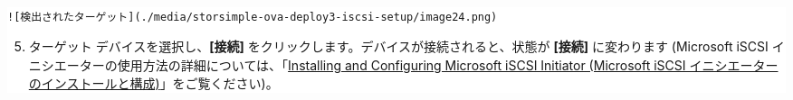     ![検出されたターゲット](./media/storsimple-ova-deploy3-iscsi-setup/image24.png)
5. ターゲット デバイスを選択し、**[接続]** をクリックします。デバイスが接続されると、状態が **[接続]** に変わります (Microsoft iSCSI イニシエーターの使用方法の詳細については、「[Installing and Configuring Microsoft iSCSI Initiator (Microsoft iSCSI イニシエーターのインストールと構成)][1]」をご覧ください)。
   

[1]: https://technet.microsoft.com/library/ee338480(WS.10).aspx